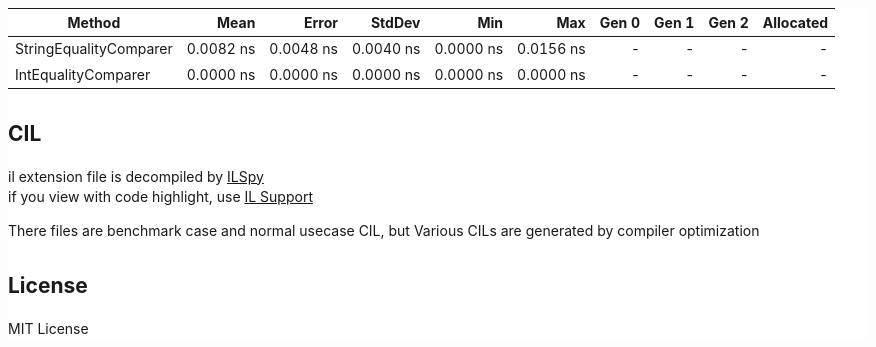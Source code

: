 |                 Method |      Mean |     Error |    StdDev |       Min |       Max | Gen 0 | Gen 1 | Gen 2 | Allocated |
|----------------------- |----------:|----------:|----------:|----------:|----------:|------:|------:|------:|----------:|
| StringEqualityComparer | 0.0082 ns | 0.0048 ns | 0.0040 ns | 0.0000 ns | 0.0156 ns |     - |     - |     - |         - |
|    IntEqualityComparer | 0.0000 ns | 0.0000 ns | 0.0000 ns | 0.0000 ns | 0.0000 ns |     - |     - |     - |         - |


## CIL
il extension file is decompiled by [ILSpy](https://github.com/icsharpcode/ILSpy)   
if you view with code highlight, use [IL Support](https://marketplace.visualstudio.com/items?itemName=ins0mniaque.ILSupport)

There files are benchmark case and normal usecase CIL, but Various CILs are generated by compiler optimization

## License
MIT License